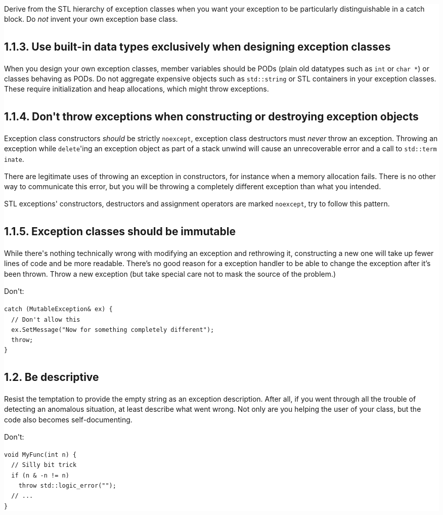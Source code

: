 Derive from the STL hierarchy of exception classes when you want your exception to be particularly distinguishable in a catch block. Do *not* invent your own exception base class.

## 1.1.3. Use built-in data types exclusively when designing exception classes

When you design your own exception classes, member variables should be PODs (plain old datatypes such as `int` or `char *`) or classes behaving as PODs. Do not aggregate expensive objects such as `std::string` or STL containers in your exception classes. These require initialization and heap allocations, which might throw exceptions.

## 1.1.4. Don't throw exceptions when constructing or destroying exception objects
Exception class constructors *should* be strictly `noexcept`, exception class destructors must *never* throw an exception. Throwing an exception while `delete`'ing an exception object as part of a stack unwind will cause an unrecoverable error and a call to `std::terminate`.

There are legitimate uses of throwing an exception in constructors, for instance when a memory allocation fails. There is no other way to communicate this error, but you will be throwing a completely different exception than what you intended.

STL exceptions' constructors, destructors and assignment operators are marked `noexcept`, try to follow this pattern.

## 1.1.5. Exception classes should be immutable
While there's nothing technically wrong with modifying an exception and rethrowing it, constructing a new one will take up fewer lines of code and be more readable. There’s no good reason for a exception handler to be able to change the exception after it’s been thrown. Throw a new exception (but take special care not to mask the source of the problem.)

Don't:
```
catch (MutableException& ex) {
  // Don't allow this
  ex.SetMessage("Now for something completely different");
  throw;
}
```

## 1.2. Be descriptive
Resist the temptation to provide the empty string as an exception description. After all, if you went through all the trouble of detecting an anomalous situation, at least describe what went wrong. Not only are you helping the user of your class, but the code also becomes self-documenting.

Don't:
```
void MyFunc(int n) {
  // Silly bit trick
  if (n & -n != n)
    throw std::logic_error("");
  // ...
}
```
